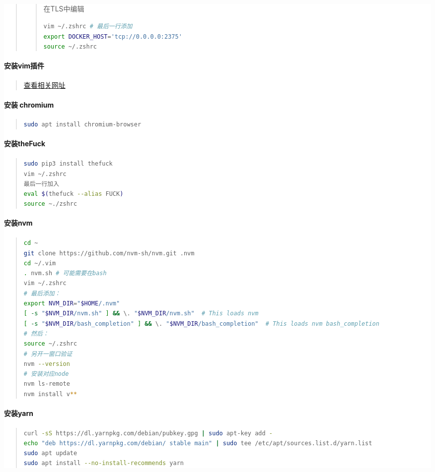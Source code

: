 > >
> > 在TLS中编辑
> >
> > ```bash
> > vim ~/.zshrc # 最后一行添加
> > export DOCKER_HOST='tcp://0.0.0.0:2375'
> > source ~/.zshrc
> > ```

#### 安装vim插件

> [查看相关网址](https://blog.csdn.net/lu_embedded/article/details/76732965)

#### 安装 chromium

> ```bash
> sudo apt install chromium-browser
> ```

#### 安装theFuck

> ```bash
> sudo pip3 install thefuck
> vim ~/.zshrc
> 最后一行加入
> eval $(thefuck --alias FUCK)
> source ~./zshrc
> ```

#### 安装nvm

> ```bash
> cd ~
> git clone https://github.com/nvm-sh/nvm.git .nvm
> cd ~/.vim
> . nvm.sh # 可能需要在bash
> vim ~/.zshrc
> # 最后添加：
> export NVM_DIR="$HOME/.nvm"
> [ -s "$NVM_DIR/nvm.sh" ] && \. "$NVM_DIR/nvm.sh"  # This loads nvm
> [ -s "$NVM_DIR/bash_completion" ] && \. "$NVM_DIR/bash_completion"  # This loads nvm bash_completion
> # 然后：
> source ~/.zshrc
> # 另开一窗口验证
> nvm --version
> # 安装对应node
> nvm ls-remote
> nvm install v**
> ```

#### 安装yarn

> ```bash
> curl -sS https://dl.yarnpkg.com/debian/pubkey.gpg | sudo apt-key add -
> echo "deb https://dl.yarnpkg.com/debian/ stable main" | sudo tee /etc/apt/sources.list.d/yarn.list
> sudo apt update
> sudo apt install --no-install-recommends yarn
> ```
